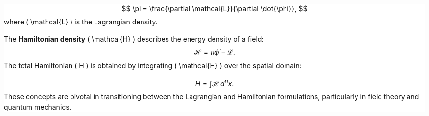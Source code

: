 $$ \pi = \frac{\partial \mathcal{L}}{\partial \dot{\phi}}, $$
where \( \mathcal{L} \) is the Lagrangian density.  

The **Hamiltonian density** \( \mathcal{H} \) describes the energy density of a field:  
$$ \mathcal{H} = \pi \dot{\phi} - \mathcal{L}. $$
The total Hamiltonian \( H \) is obtained by integrating \( \mathcal{H} \) over the spatial domain:  

$$ H = \int \mathcal{H} \, d^n x. $$
These concepts are pivotal in transitioning between the Lagrangian and Hamiltonian formulations, particularly in field theory and quantum mechanics.  
